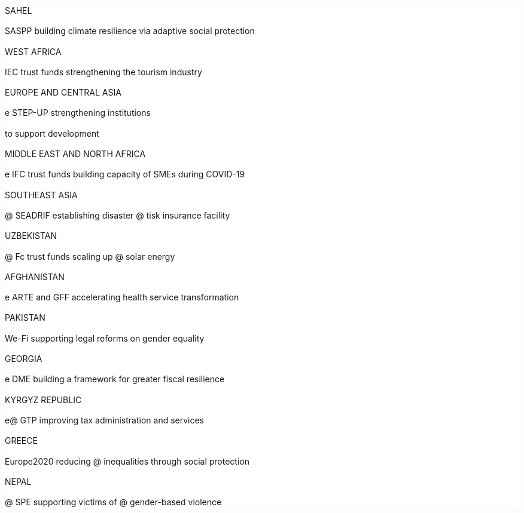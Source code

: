 SAHEL

SASPP building climate resilience
via adaptive social protection

WEST AFRICA

IEC trust funds strengthening
the tourism industry

EUROPE AND CENTRAL ASIA

e STEP-UP strengthening institutions

to support development

MIDDLE EAST AND NORTH AFRICA

e IFC trust funds building capacity of
SMEs during COVID-19

SOUTHEAST ASIA

@ SEADRIF establishing disaster
@ tisk insurance facility

UZBEKISTAN

@ Fc trust funds scaling up
@ solar energy

AFGHANISTAN

e ARTE and GFF accelerating
health service transformation

PAKISTAN

We-Fi supporting legal reforms
on gender equality

GEORGIA

e DME building a framework
for greater fiscal resilience

KYRGYZ REPUBLIC

e@ GTP improving tax
administration and services

GREECE

Europe2020 reducing
@ inequalities through
social protection

NEPAL

@ SPE supporting victims of
@ gender-based violence
